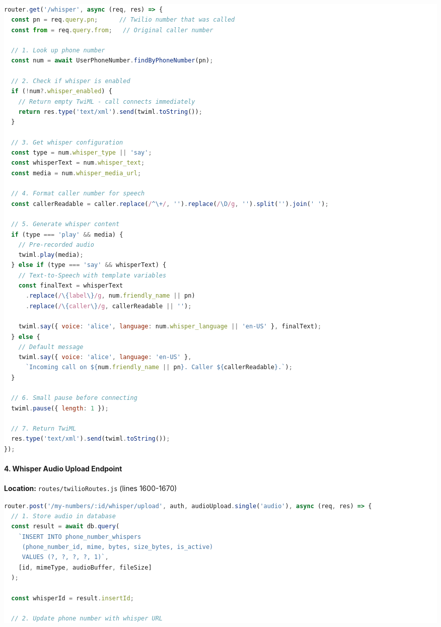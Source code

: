 ```javascript
router.get('/whisper', async (req, res) => {
  const pn = req.query.pn;      // Twilio number that was called
  const from = req.query.from;   // Original caller number
  
  // 1. Look up phone number
  const num = await UserPhoneNumber.findByPhoneNumber(pn);
  
  // 2. Check if whisper is enabled
  if (!num?.whisper_enabled) {
    // Return empty TwiML - call connects immediately
    return res.type('text/xml').send(twiml.toString());
  }
  
  // 3. Get whisper configuration
  const type = num.whisper_type || 'say';
  const whisperText = num.whisper_text;
  const media = num.whisper_media_url;
  
  // 4. Format caller number for speech
  const callerReadable = caller.replace(/^\+/, '').replace(/\D/g, '').split('').join(' ');
  
  // 5. Generate whisper content
  if (type === 'play' && media) {
    // Pre-recorded audio
    twiml.play(media);
  } else if (type === 'say' && whisperText) {
    // Text-to-Speech with template variables
    const finalText = whisperText
      .replace(/\{label\}/g, num.friendly_name || pn)
      .replace(/\{caller\}/g, callerReadable || '');
    
    twiml.say({ voice: 'alice', language: num.whisper_language || 'en-US' }, finalText);
  } else {
    // Default message
    twiml.say({ voice: 'alice', language: 'en-US' }, 
      `Incoming call on ${num.friendly_name || pn}. Caller ${callerReadable}.`);
  }
  
  // 6. Small pause before connecting
  twiml.pause({ length: 1 });
  
  // 7. Return TwiML
  res.type('text/xml').send(twiml.toString());
});
```

#### 4. Whisper Audio Upload Endpoint

**Location:** `routes/twilioRoutes.js` (lines 1600-1670)

```javascript
router.post('/my-numbers/:id/whisper/upload', auth, audioUpload.single('audio'), async (req, res) => {
  // 1. Store audio in database
  const result = await db.query(
    `INSERT INTO phone_number_whispers 
     (phone_number_id, mime, bytes, size_bytes, is_active) 
     VALUES (?, ?, ?, ?, 1)`,
    [id, mimeType, audioBuffer, fileSize]
  );
  
  const whisperId = result.insertId;
  
  // 2. Update phone number with whisper URL
```